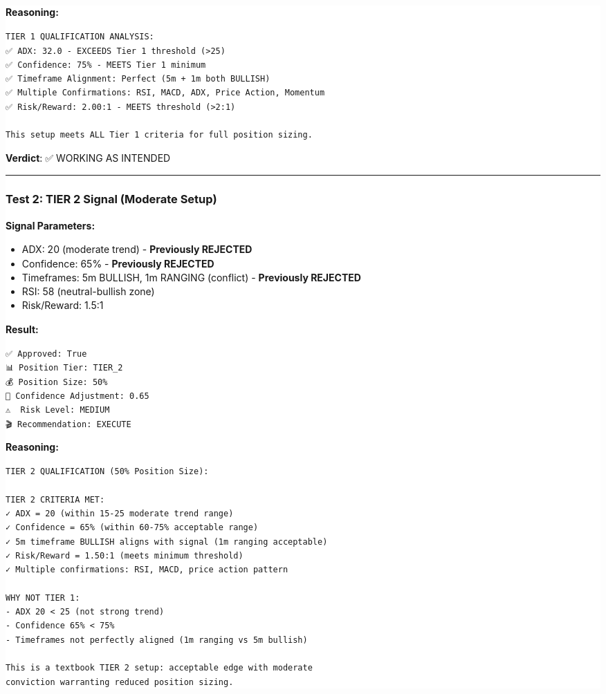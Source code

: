 **Reasoning:**
```
TIER 1 QUALIFICATION ANALYSIS:
✅ ADX: 32.0 - EXCEEDS Tier 1 threshold (>25)
✅ Confidence: 75% - MEETS Tier 1 minimum
✅ Timeframe Alignment: Perfect (5m + 1m both BULLISH)
✅ Multiple Confirmations: RSI, MACD, ADX, Price Action, Momentum
✅ Risk/Reward: 2.00:1 - MEETS threshold (>2:1)

This setup meets ALL Tier 1 criteria for full position sizing.
```

**Verdict**: ✅ WORKING AS INTENDED

---

### Test 2: TIER 2 Signal (Moderate Setup)
**Signal Parameters:**
- ADX: 20 (moderate trend) - **Previously REJECTED**
- Confidence: 65% - **Previously REJECTED**
- Timeframes: 5m BULLISH, 1m RANGING (conflict) - **Previously REJECTED**
- RSI: 58 (neutral-bullish zone)
- Risk/Reward: 1.5:1

**Result:**
```
✅ Approved: True
📊 Position Tier: TIER_2
💰 Position Size: 50%
🎯 Confidence Adjustment: 0.65
⚠️  Risk Level: MEDIUM
🎬 Recommendation: EXECUTE
```

**Reasoning:**
```
TIER 2 QUALIFICATION (50% Position Size):

TIER 2 CRITERIA MET:
✓ ADX = 20 (within 15-25 moderate trend range)
✓ Confidence = 65% (within 60-75% acceptable range)
✓ 5m timeframe BULLISH aligns with signal (1m ranging acceptable)
✓ Risk/Reward = 1.50:1 (meets minimum threshold)
✓ Multiple confirmations: RSI, MACD, price action pattern

WHY NOT TIER 1:
- ADX 20 < 25 (not strong trend)
- Confidence 65% < 75%
- Timeframes not perfectly aligned (1m ranging vs 5m bullish)

This is a textbook TIER 2 setup: acceptable edge with moderate
conviction warranting reduced position sizing.
```
